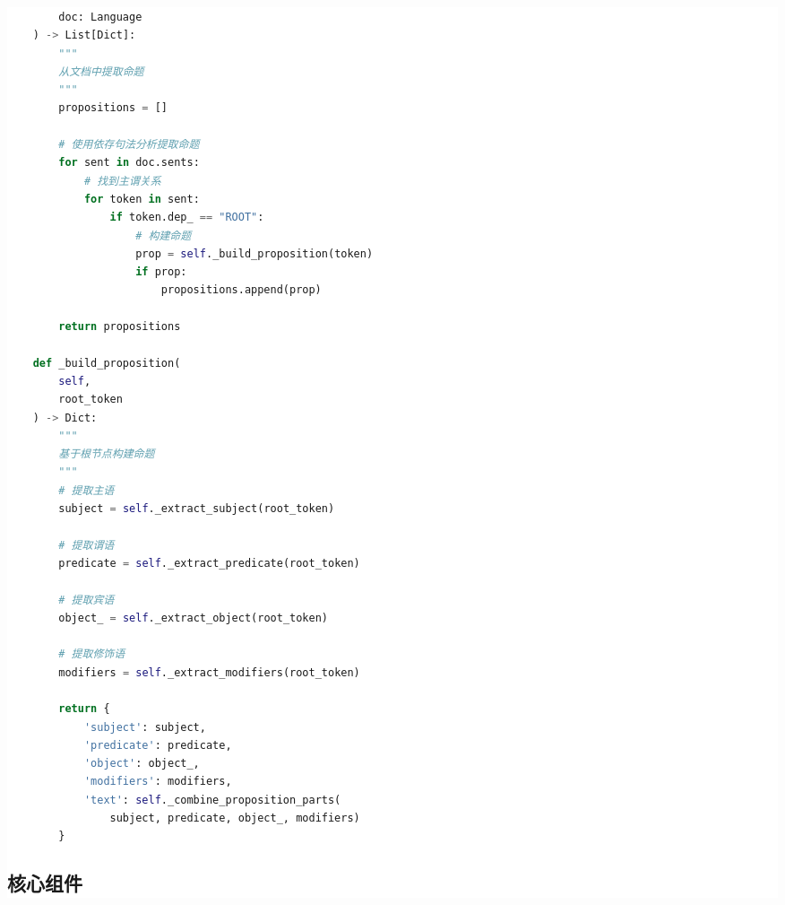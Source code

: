 ```python
        doc: Language
    ) -> List[Dict]:
        """
        从文档中提取命题
        """
        propositions = []
        
        # 使用依存句法分析提取命题
        for sent in doc.sents:
            # 找到主谓关系
            for token in sent:
                if token.dep_ == "ROOT":
                    # 构建命题
                    prop = self._build_proposition(token)
                    if prop:
                        propositions.append(prop)
                        
        return propositions
        
    def _build_proposition(
        self,
        root_token
    ) -> Dict:
        """
        基于根节点构建命题
        """
        # 提取主语
        subject = self._extract_subject(root_token)
        
        # 提取谓语
        predicate = self._extract_predicate(root_token)
        
        # 提取宾语
        object_ = self._extract_object(root_token)
        
        # 提取修饰语
        modifiers = self._extract_modifiers(root_token)
        
        return {
            'subject': subject,
            'predicate': predicate,
            'object': object_,
            'modifiers': modifiers,
            'text': self._combine_proposition_parts(
                subject, predicate, object_, modifiers)
        }
```

## 核心组件
